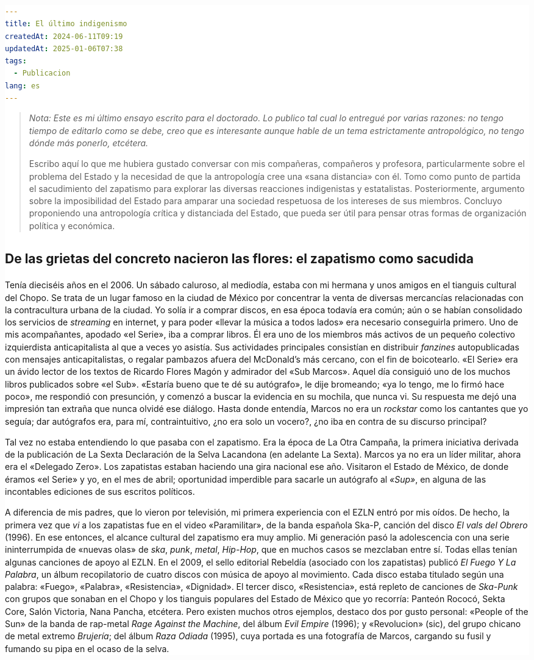 ```yaml
---
title: El último indigenismo
createdAt: 2024-06-11T09:19
updatedAt: 2025-01-06T07:38
tags:
  - Publicacion
lang: es
---
```


> *Nota: Este es mi último ensayo escrito para el doctorado. Lo publico tal cual lo entregué por varias razones: no tengo tiempo de editarlo como se debe, creo que es interesante aunque hable de un tema estrictamente antropológico, no tengo dónde más ponerlo, etcétera.*
>
>  Escribo aquí lo que me hubiera gustado conversar con mis compañeras, compañeros y profesora, particularmente sobre el problema del Estado y la necesidad de que la antropología cree una «sana distancia» con él. Tomo como punto de partida el sacudimiento del zapatismo para explorar las diversas reacciones indigenistas y estatalistas. Posteriormente, argumento sobre la imposibilidad del Estado para amparar una sociedad respetuosa de los intereses de sus miembros. Concluyo proponiendo una antropología crítica y distanciada del Estado, que pueda ser útil para pensar otras formas de organización política y económica.

## De las grietas del concreto nacieron las flores: el zapatismo como sacudida

Tenía dieciséis años en el 2006. Un sábado caluroso, al mediodía, estaba con mi hermana y unos amigos en el tianguis cultural del Chopo. Se trata de un lugar famoso en la ciudad de México por concentrar la venta de diversas mercancías relacionadas con la contracultura urbana de la ciudad. Yo solía ir a comprar discos, en esa época todavía era común; aún o se habían consolidado los servicios de *streaming* en internet, y para poder «llevar la música a todos lados» era necesario conseguirla primero. Uno de mis acompañantes, apodado «el Serie», iba a comprar libros. Él era uno de los miembros más activos de un pequeño colectivo izquierdista anticapitalista al que a veces yo asistía. Sus actividades principales consistían en distribuir *fanzines* autopublicadas con mensajes anticapitalistas, o regalar pambazos afuera del McDonald’s más cercano, con el fin de boicotearlo. «El Serie» era un ávido lector de los textos de Ricardo Flores Magón y admirador del «Sub Marcos». Aquel día consiguió uno de los muchos libros publicados sobre «el Sub». «Estaría bueno que te dé su autógrafo», le dije bromeando; «ya lo tengo, me lo firmó hace poco», me respondió con presunción, y comenzó a buscar la evidencia en su mochila, que nunca vi. Su respuesta me dejó una impresión tan extraña que nunca olvidé ese diálogo. Hasta donde entendía, Marcos no era un *rockstar* como los cantantes que yo seguía; dar autógrafos era, para mí, contraintuitivo, ¿no era solo un vocero?, ¿no iba en contra de su discurso principal?

Tal vez no estaba entendiendo lo que pasaba con el zapatismo. Era la época de La Otra Campaña, la primera iniciativa derivada de la publicación de La Sexta Declaración de la Selva Lacandona (en adelante La Sexta). Marcos ya no era un líder militar, ahora era el «Delegado Zero». Los zapatistas estaban haciendo una gira nacional ese año. Visitaron el Estado de México, de donde éramos «el Serie» y yo, en el mes de abril; oportunidad imperdible para sacarle un autógrafo al *«Sup»*, en alguna de las incontables ediciones de sus escritos políticos.

A diferencia de mis padres, que lo vieron por televisión, mi primera experiencia con el EZLN entró por mis oídos. De hecho, la primera vez que *vi* a los zapatistas fue en el video «Paramilitar», de la banda española Ska-P, canción del disco *El vals del Obrero* (1996). En ese entonces, el alcance cultural del zapatismo era muy amplio. Mi generación pasó la adolescencia con una serie ininterrumpida de «nuevas olas» de *ska*, *punk*, *metal*, *Hip-Hop*, que en muchos casos se mezclaban entre sí. Todas ellas tenían algunas canciones de apoyo al EZLN. En el 2009, el sello editorial Rebeldía (asociado con los zapatistas) publicó *El Fuego Y La Palabra*, un álbum recopilatorio de cuatro discos con música de apoyo al movimiento. Cada disco estaba titulado según una palabra: «Fuego», «Palabra», «Resistencia», «Dignidad». El tercer disco, «Resistencia», está repleto de canciones de *Ska-Punk* con grupos que sonaban en el Chopo y los tianguis populares del Estado de México que yo recorría: Panteón Rococó, Sekta Core, Salón Victoria, Nana Pancha, etcétera. Pero existen muchos otros ejemplos, destaco dos por gusto personal: «People of the Sun» de la banda de rap-metal *Rage Against the Machine*, del álbum *Evil Empire* (1996); y «Revolucion» (sic), del grupo chicano de metal extremo *Brujería*; del álbum *Raza Odiada* (1995), cuya portada es una fotografía de Marcos, cargando su fusil y fumando su pipa en el ocaso de la selva.